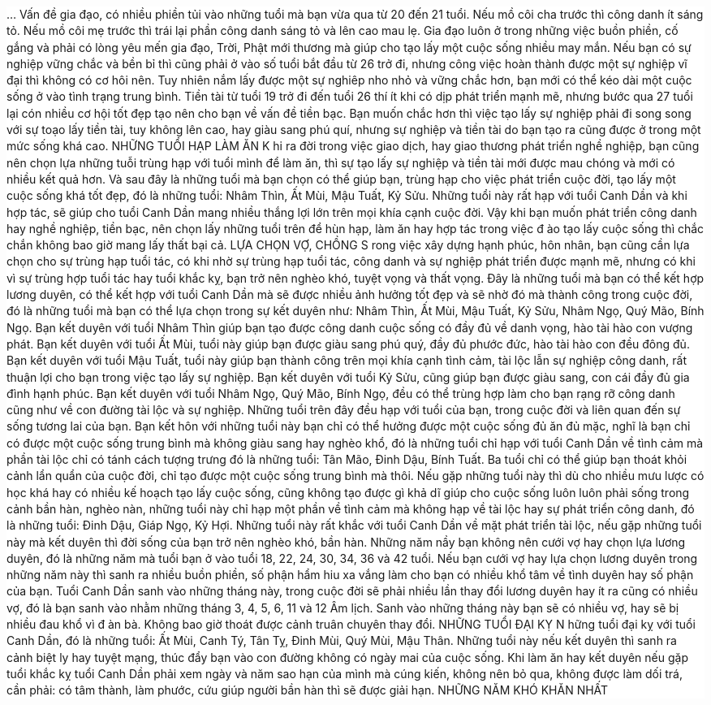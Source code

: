 … Vấn đề gia đạo, có nhiều phiền tủi vào những tuổi mà bạn vừa qua từ 20 đến 21 tuổi. Nếu mồ côi cha trước thì công danh ít sáng tỏ. Nếu mồ côi mẹ trước thì trái lại phần công danh sáng tỏ và lên cao mau lẹ. Gia đạo luôn ở trong những việc buồn phiền, cố gắng và phải có lòng yêu mến gia đạo, Trời, Phật mới thương mà giúp cho tạo lấy một cuộc sống nhiều may mắn.
Nếu bạn có sự nghiệp vững chắc và bền bỉ thì cũng phải ở vào số tuổi bắt đầu từ 26 trở đi, nhưng công việc hoàn thành được một sự nghiệp vĩ đại thì không có cơ hôi nên. Tuy nhiên nắm lấy được một sự nghiêp nho nhỏ và vững chắc hơn, bạn mới có thể kéo dài một cuộc sống ở vào tình trạng trung bình. Tiền tài từ tuổi 19 trở đi đến tuổi 26 thí ít khi có dịp phát triển mạnh mẽ, nhưng bước qua 27 tuổi lại cón nhiều cơ hội tốt đẹp tạo nên cho bạn về vấn đề tiền bạc. Bạn muốn chắc hơn thì việc tạo lấy sự nghiệp phải đi song song với sự toạo lấy tiền tài, tuy không lên cao, hay giàu sang phú quí, nhưng sự nghiệp và tiền tài do bạn tạo ra cũng được ở trong một mức sống khá cao.
NHỮNG TUỔI HẠP LÀM ĂN
K hi ra đời trong việc giao dịch, hay giao thương phát triển nghề nghiệp, bạn cũng nên chọn lựa những tuỗi trùng hạp với tuổi mình để làm ăn, thì sự tạo lấy sự nghiệp và tiền tài mới được mau chóng và mới có nhiều kết quả hơn. Và sau đây là những tuổi mà bạn chọn có thể giúp bạn, trùng hạp cho việc phát triển cuộc đời, tạo lấy một cuộc sống khá tốt đẹp, đó là những tuổi: Nhâm Thìn, Ất Mùi, Mậu Tuất, Kỷ Sửu. Những tuổi này rất hạp với tuổi Canh Dần và khi hợp tác, sẽ giúp cho tuổi Canh Dần mang nhiều thắng lợi lớn trên mọi khía cạnh cuộc đời. Vậy khi bạn muốn phát triển công danh hay nghề nghiệp, tiền bạc, nên chọn lấy những tuổi trên để hùn hạp, làm ăn hay hợp tác trong việc đ ào tạo lấy cuộc sống thì chắc chắn không bao giờ mang lấy thất bại cả.
LỰA CHỌN VỢ, CHỒNG
S rong việc xây dựng hạnh phúc, hôn nhân, bạn cũng cần lựa chọn cho sự trùng hạp tuổi tác, có khi nhờ sự trùng hạp tuổi tác, công danh và sự nghiệp phát triển được mạnh mẽ, nhưng có khi vì sự trùng hợp tuổi tác hay tuổi khắc kỵ, bạn trở nên nghèo khó, tuyệt vọng và thất vọng. Đây là những tuổi mà bạn có thể kết hợp lương duyên, có thể kết hợp với tuổi Canh Dần mà sẽ được nhiều ảnh hưởng tốt đẹp và sẽ nhờ đó mà thành công trong cuộc đời, đó là những tuổi mà bạn có thể lựa chọn trong sự kết duyên như: Nhâm Thìn, Ất Mùi, Mậu Tuất, Kỷ Sửu, Nhâm Ngọ, Quý Mão, Bính Ngọ.
Bạn kết duyên với tuổi Nhâm Thìn giúp bạn tạo được công danh cuộc sống có đầy đủ về danh vọng, hào tài hào con vượng phát. Bạn kết duyên với tuổi Ất Mùi, tuổi này giúp bạn được giàu sang phú quý, đầy đủ phước đức, hào tài hào con đều đông đủ. Bạn kết duyên với tuổi Mậu Tuất, tuổi này giúp bạn thành công trên mọi khía cạnh tình cảm, tài lộc lẫn sự nghiệp công danh, rất thuận lợi cho bạn trong việc tạo lấy sự nghiệp. Bạn kết duyên với tuổi Kỷ Sửu, cũng giúp bạn được giàu sang, con cái đầy đủ gia đình hạnh phúc. Bạn kết duyên với tuổi Nhâm Ngọ, Quý Mão, Bính Ngọ, đều có thể trùng hợp làm cho bạn rạng rỡ công danh cũng như về con đường tài lộc và sự nghiệp.
Những tuổi trên đây đều hạp với tuổi của bạn, trong cuộc đời và liên quan đến sự sống tương lai của bạn.
Bạn kết hôn với những tuổi này bạn chỉ có thể hưởng được một cuộc sống đủ ăn đủ mặc, nghĩ là bạn chỉ có được một cuộc sống trung bình mà không giàu sang hay nghèo khổ, đó là những tuổi chỉ hạp với tuổi Canh Dần về tình cảm mà phần tài lộc chỉ có tánh cách tượng trưng đó là những tuổi: Tân Mão, Đinh Dậu, Bính Tuất.
Ba tuổi chỉ có thể giúp bạn thoát khỏi cảnh lẩn quẩn của cuộc đời, chỉ tạo được một cuộc sống trung bình mà thôi.
Nếu gặp những tuổi này thì dù cho nhiều mưu lược có học khá hay có nhiều kế hoạch tạo lấy cuộc sống, cũng không tạo được gì khả dĩ giúp cho cuộc sống luôn luôn phải sống trong cảnh bần hàn, nghèo nàn, những tuổi này chỉ hạp một phần về tình cảm mà không hạp về tài lộc hay sự phát triển công danh, đó là những tuổi: Đinh Dậu, Giáp Ngọ, Kỷ Hợi. Những tuổi này rất khắc với tuổi Canh Dần về mặt phát triển tài lộc, nếu gặp những tuổi này mà kết duyên thì đời sống của bạn trở nên nghèo khó, bần hàn.
Những năm nầy bạn không nên cưới vợ hay chọn lựa lương duyên, đó là những năm mà tuổi bạn ở vào tuổi 18, 22, 24, 30, 34, 36 và 42 tuổi. Nếu bạn cưới vợ hay lựa chọn lương duyên trong những năm này thì sanh ra nhiều buồn phiền, số phận hẩm hiu xa vắng làm cho bạn có nhiều khổ tâm về tình duyên hay số phận của bạn.
Tuổi Canh Dần sanh vào những tháng này, trong cuộc đời sẽ phải nhiều lần thay đổi lương duyên hay ít ra cũng có nhiều vợ, đó là bạn sanh vào nhằm những tháng 3, 4, 5, 6, 11 và 12 Âm lịch. Sanh vào những tháng này bạn sẽ có nhiều vợ, hay sẽ bị nhiều đau khổ vì đ àn bà. Không bao giờ thoát được cảnh truân chuyên thay đổi.
NHỮNG TUỔI ĐẠI KỴ
N hững tuổi đại kỵ với tuổi Canh Dần, đó là những tuổi: Ất Mùi, Canh Tý, Tân Tỵ, Đinh Mùi, Quý Mùi, Mậu Thân. Những tuổi này nếu kết duyên thì sanh ra cảnh biệt ly hay tuyệt mạng, thúc đẩy bạn vào con đường không có ngày mai của cuộc sống.
Khi làm ăn hay kết duyên nếu gặp tuổi khắc kỵ tuổi Canh Dần phải xem ngày và năm sao hạn của mình mà cúng kiến, không nên bỏ qua, không được làm dối trá, cần phải: có tâm thành, làm phước, cứu giúp người bần hàn thì sẽ được giải hạn.
NHỮNG NĂM KHÓ KHĂN NHẤT
